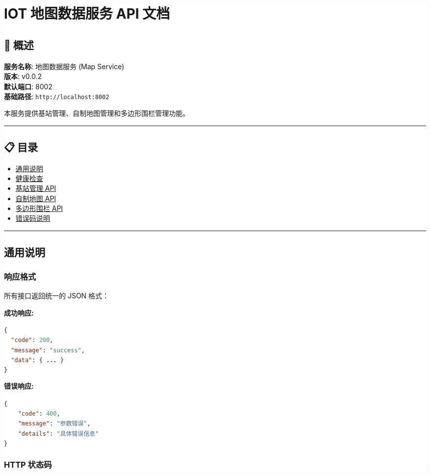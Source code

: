 # IOT 地图数据服务 API 文档

## 📝 概述

**服务名称**: 地图数据服务 (Map Service)  
**版本**: v0.0.2  
**默认端口**: 8002  
**基础路径**: `http://localhost:8002`

本服务提供基站管理、自制地图管理和多边形围栏管理功能。

---

## 📋 目录

- [通用说明](#通用说明)
- [健康检查](#健康检查)
- [基站管理 API](#基站管理-api)
- [自制地图 API](#自制地图-api)
- [多边形围栏 API](#多边形围栏-api)
- [错误码说明](#错误码说明)

---

## 通用说明

### 响应格式

所有接口返回统一的 JSON 格式：

**成功响应:**

```json
{
  "code": 200,
  "message": "success",
  "data": { ... }
}
```

**错误响应:**

```json
{
	"code": 400,
	"message": "参数错误",
	"details": "具体错误信息"
}
```

### HTTP 状态码
